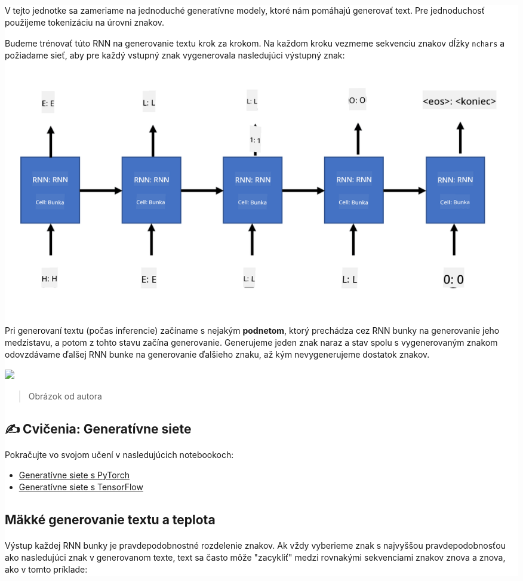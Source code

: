 V tejto jednotke sa zameriame na jednoduché generatívne modely, ktoré nám pomáhajú generovať text. Pre jednoduchosť použijeme tokenizáciu na úrovni znakov.

Budeme trénovať túto RNN na generovanie textu krok za krokom. Na každom kroku vezmeme sekvenciu znakov dĺžky `nchars` a požiadame sieť, aby pre každý vstupný znak vygenerovala nasledujúci výstupný znak:

![Obrázok zobrazujúci príklad generovania slova 'HELLO' pomocou RNN.](../../../../../translated_images/rnn-generate.56c54afb52f9781d63a7c16ea9c1b86cb70e6e1eae6a742b56b7b37468576b17.sk.png)

Pri generovaní textu (počas inferencie) začíname s nejakým **podnetom**, ktorý prechádza cez RNN bunky na generovanie jeho medzistavu, a potom z tohto stavu začína generovanie. Generujeme jeden znak naraz a stav spolu s vygenerovaným znakom odovzdávame ďalšej RNN bunke na generovanie ďalšieho znaku, až kým nevygenerujeme dostatok znakov.

<img src="images/rnn-generate-inf.png" width="60%"/>

> Obrázok od autora

## ✍️ Cvičenia: Generatívne siete

Pokračujte vo svojom učení v nasledujúcich notebookoch:

* [Generatívne siete s PyTorch](../../../../../lessons/5-NLP/17-GenerativeNetworks/GenerativePyTorch.ipynb)
* [Generatívne siete s TensorFlow](../../../../../lessons/5-NLP/17-GenerativeNetworks/GenerativeTF.ipynb)

## Mäkké generovanie textu a teplota

Výstup každej RNN bunky je pravdepodobnostné rozdelenie znakov. Ak vždy vyberieme znak s najvyššou pravdepodobnosťou ako nasledujúci znak v generovanom texte, text sa často môže "zacykliť" medzi rovnakými sekvenciami znakov znova a znova, ako v tomto príklade:
